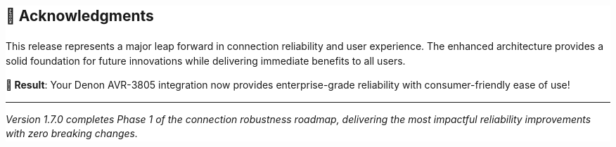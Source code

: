 ## 🙏 **Acknowledgments**

This release represents a major leap forward in connection reliability and user experience. The enhanced architecture provides a solid foundation for future innovations while delivering immediate benefits to all users.

**🎯 Result**: Your Denon AVR-3805 integration now provides enterprise-grade reliability with consumer-friendly ease of use!

---

*Version 1.7.0 completes Phase 1 of the connection robustness roadmap, delivering the most impactful reliability improvements with zero breaking changes.*